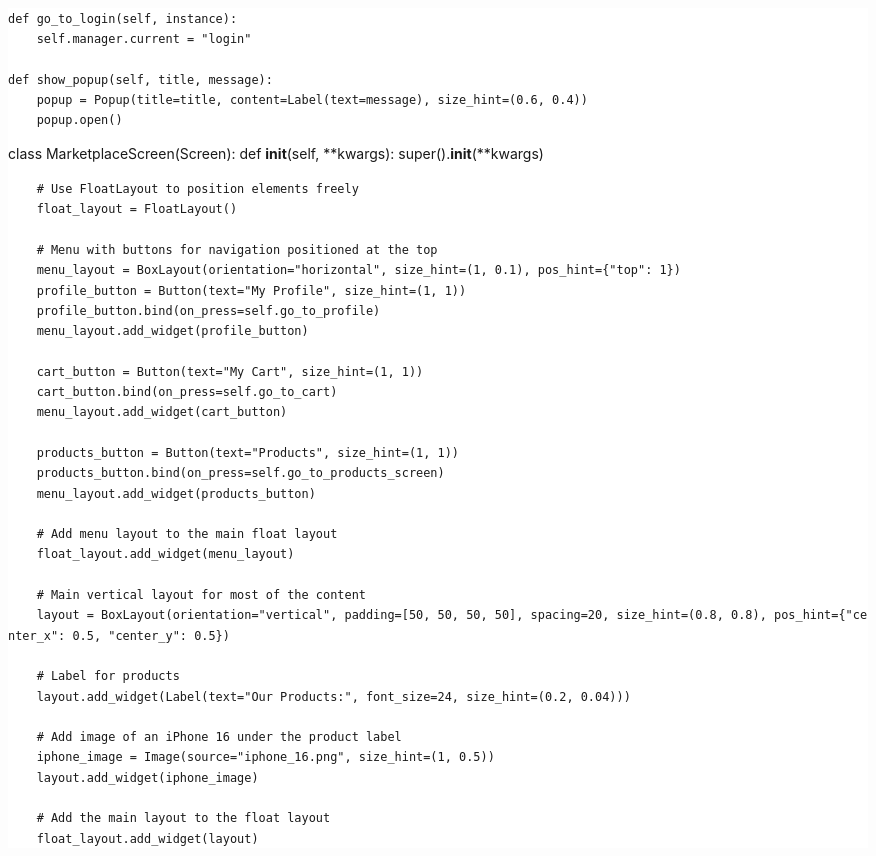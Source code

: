     def go_to_login(self, instance):
        self.manager.current = "login"

    def show_popup(self, title, message):
        popup = Popup(title=title, content=Label(text=message), size_hint=(0.6, 0.4))
        popup.open()

class MarketplaceScreen(Screen):
    def __init__(self, **kwargs):
        super().__init__(**kwargs)
        
        # Use FloatLayout to position elements freely
        float_layout = FloatLayout()
        
        # Menu with buttons for navigation positioned at the top
        menu_layout = BoxLayout(orientation="horizontal", size_hint=(1, 0.1), pos_hint={"top": 1})
        profile_button = Button(text="My Profile", size_hint=(1, 1))
        profile_button.bind(on_press=self.go_to_profile)
        menu_layout.add_widget(profile_button)

        cart_button = Button(text="My Cart", size_hint=(1, 1))
        cart_button.bind(on_press=self.go_to_cart)
        menu_layout.add_widget(cart_button)

        products_button = Button(text="Products", size_hint=(1, 1))
        products_button.bind(on_press=self.go_to_products_screen)
        menu_layout.add_widget(products_button)
        
        # Add menu layout to the main float layout
        float_layout.add_widget(menu_layout)
        
        # Main vertical layout for most of the content
        layout = BoxLayout(orientation="vertical", padding=[50, 50, 50, 50], spacing=20, size_hint=(0.8, 0.8), pos_hint={"center_x": 0.5, "center_y": 0.5})
        
        # Label for products
        layout.add_widget(Label(text="Our Products:", font_size=24, size_hint=(0.2, 0.04)))
        
        # Add image of an iPhone 16 under the product label
        iphone_image = Image(source="iphone_16.png", size_hint=(1, 0.5))
        layout.add_widget(iphone_image)
        
        # Add the main layout to the float layout
        float_layout.add_widget(layout)
        